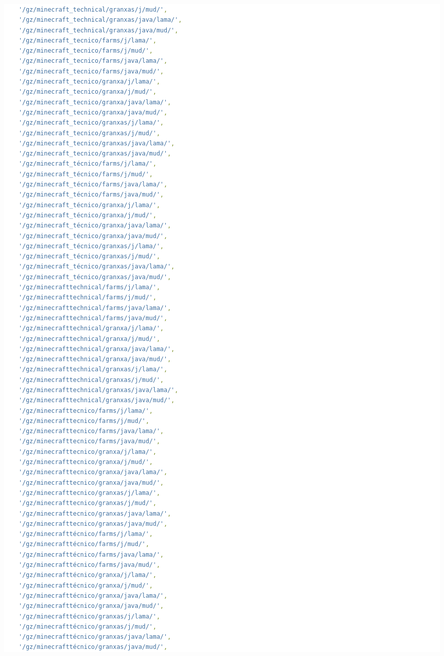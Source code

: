 ```yaml
    '/gz/minecraft_technical/granxas/j/mud/',
    '/gz/minecraft_technical/granxas/java/lama/',
    '/gz/minecraft_technical/granxas/java/mud/',
    '/gz/minecraft_tecnico/farms/j/lama/',
    '/gz/minecraft_tecnico/farms/j/mud/',
    '/gz/minecraft_tecnico/farms/java/lama/',
    '/gz/minecraft_tecnico/farms/java/mud/',
    '/gz/minecraft_tecnico/granxa/j/lama/',
    '/gz/minecraft_tecnico/granxa/j/mud/',
    '/gz/minecraft_tecnico/granxa/java/lama/',
    '/gz/minecraft_tecnico/granxa/java/mud/',
    '/gz/minecraft_tecnico/granxas/j/lama/',
    '/gz/minecraft_tecnico/granxas/j/mud/',
    '/gz/minecraft_tecnico/granxas/java/lama/',
    '/gz/minecraft_tecnico/granxas/java/mud/',
    '/gz/minecraft_técnico/farms/j/lama/',
    '/gz/minecraft_técnico/farms/j/mud/',
    '/gz/minecraft_técnico/farms/java/lama/',
    '/gz/minecraft_técnico/farms/java/mud/',
    '/gz/minecraft_técnico/granxa/j/lama/',
    '/gz/minecraft_técnico/granxa/j/mud/',
    '/gz/minecraft_técnico/granxa/java/lama/',
    '/gz/minecraft_técnico/granxa/java/mud/',
    '/gz/minecraft_técnico/granxas/j/lama/',
    '/gz/minecraft_técnico/granxas/j/mud/',
    '/gz/minecraft_técnico/granxas/java/lama/',
    '/gz/minecraft_técnico/granxas/java/mud/',
    '/gz/minecrafttechnical/farms/j/lama/',
    '/gz/minecrafttechnical/farms/j/mud/',
    '/gz/minecrafttechnical/farms/java/lama/',
    '/gz/minecrafttechnical/farms/java/mud/',
    '/gz/minecrafttechnical/granxa/j/lama/',
    '/gz/minecrafttechnical/granxa/j/mud/',
    '/gz/minecrafttechnical/granxa/java/lama/',
    '/gz/minecrafttechnical/granxa/java/mud/',
    '/gz/minecrafttechnical/granxas/j/lama/',
    '/gz/minecrafttechnical/granxas/j/mud/',
    '/gz/minecrafttechnical/granxas/java/lama/',
    '/gz/minecrafttechnical/granxas/java/mud/',
    '/gz/minecrafttecnico/farms/j/lama/',
    '/gz/minecrafttecnico/farms/j/mud/',
    '/gz/minecrafttecnico/farms/java/lama/',
    '/gz/minecrafttecnico/farms/java/mud/',
    '/gz/minecrafttecnico/granxa/j/lama/',
    '/gz/minecrafttecnico/granxa/j/mud/',
    '/gz/minecrafttecnico/granxa/java/lama/',
    '/gz/minecrafttecnico/granxa/java/mud/',
    '/gz/minecrafttecnico/granxas/j/lama/',
    '/gz/minecrafttecnico/granxas/j/mud/',
    '/gz/minecrafttecnico/granxas/java/lama/',
    '/gz/minecrafttecnico/granxas/java/mud/',
    '/gz/minecrafttécnico/farms/j/lama/',
    '/gz/minecrafttécnico/farms/j/mud/',
    '/gz/minecrafttécnico/farms/java/lama/',
    '/gz/minecrafttécnico/farms/java/mud/',
    '/gz/minecrafttécnico/granxa/j/lama/',
    '/gz/minecrafttécnico/granxa/j/mud/',
    '/gz/minecrafttécnico/granxa/java/lama/',
    '/gz/minecrafttécnico/granxa/java/mud/',
    '/gz/minecrafttécnico/granxas/j/lama/',
    '/gz/minecrafttécnico/granxas/j/mud/',
    '/gz/minecrafttécnico/granxas/java/lama/',
    '/gz/minecrafttécnico/granxas/java/mud/',
```